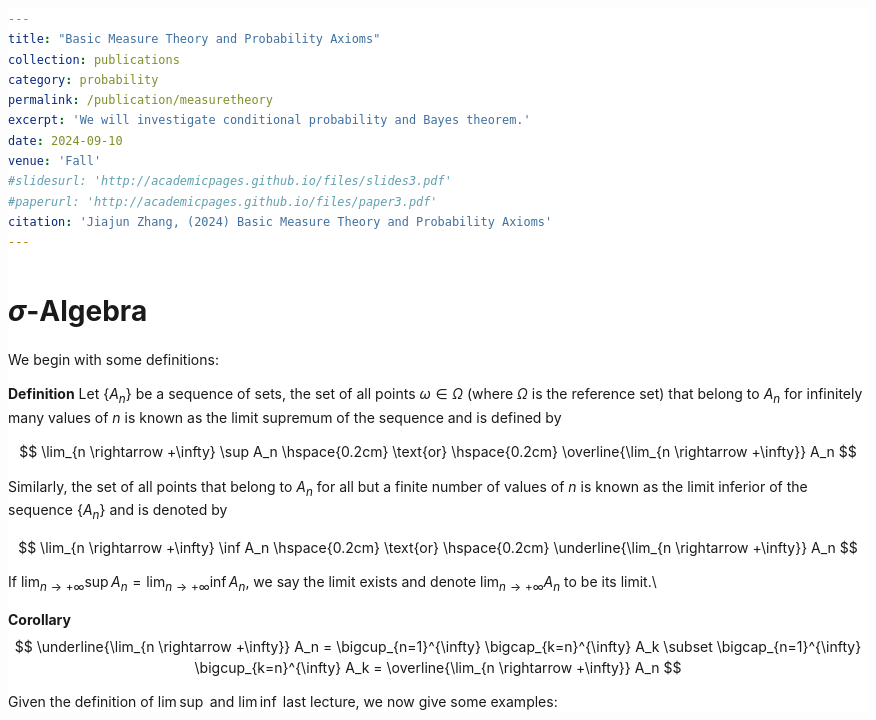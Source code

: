 ```yaml
---
title: "Basic Measure Theory and Probability Axioms"
collection: publications
category: probability
permalink: /publication/measuretheory
excerpt: 'We will investigate conditional probability and Bayes theorem.'
date: 2024-09-10
venue: 'Fall'
#slidesurl: 'http://academicpages.github.io/files/slides3.pdf'
#paperurl: 'http://academicpages.github.io/files/paper3.pdf'
citation: 'Jiajun Zhang, (2024) Basic Measure Theory and Probability Axioms'
---
```



# $\sigma$-Algebra

We begin with some definitions:

**Definition**
Let $\lbrace A_n \rbrace$ be a sequence of sets, the set of all points $\omega \in \Omega$ (where $\Omega$ is the reference set) that belong to $A_n$ for infinitely many values of $n$ is known as the limit supremum of the sequence and is defined by

$$
\lim_{n \rightarrow +\infty} \sup A_n \hspace{0.2cm}
\text{or} \hspace{0.2cm}
\overline{\lim_{n \rightarrow +\infty}} A_n 
$$

Similarly, the set of all points that belong to $A_n$ for all but a finite number of values of $n$ is known as the limit inferior of the sequence $\lbrace A_n \rbrace$ and is denoted by

$$
\lim_{n \rightarrow +\infty} \inf A_n \hspace{0.2cm}
\text{or} \hspace{0.2cm}
\underline{\lim_{n \rightarrow +\infty}} A_n 
$$

If $\displaystyle{\lim_{n \rightarrow +\infty} \sup A_n = \lim_{n \rightarrow +\infty} \inf A_n}$, we say the limit exists and denote $\displaystyle{\lim_{n \rightarrow +\infty}A_n}$ to be its limit.\\


**Corollary**
$$
\underline{\lim_{n \rightarrow +\infty}} A_n = \bigcup_{n=1}^{\infty} \bigcap_{k=n}^{\infty} A_k \subset
\bigcap_{n=1}^{\infty} \bigcup_{k=n}^{\infty} A_k = \overline{\lim_{n \rightarrow +\infty}} A_n
$$


Given the definition of $\lim \sup$ and $\lim \inf$ last lecture, we now give some examples:
